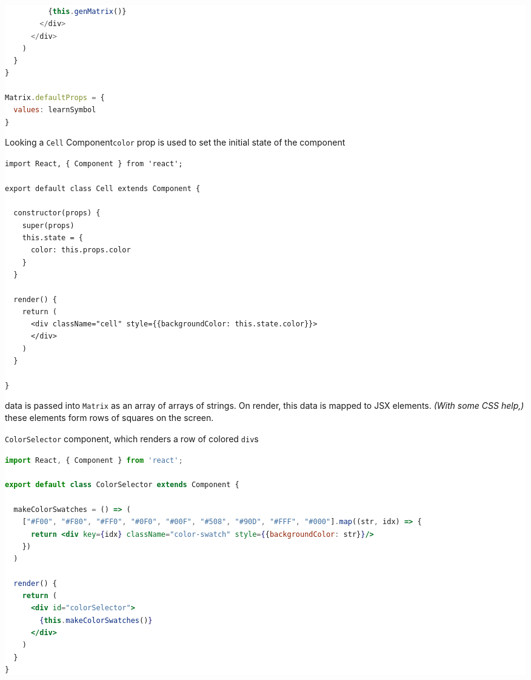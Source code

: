 ```jsx
          {this.genMatrix()}
        </div>
      </div>
    )
  }
}
 
Matrix.defaultProps = {
  values: learnSymbol
}
```

Looking a `Cell` Component`color` prop is used to set the initial state of the component

```JSx
import React, { Component } from 'react';

export default class Cell extends Component {
  
  constructor(props) {
    super(props)
    this.state = {
      color: this.props.color
    }
  }
  
  render() {
    return (
      <div className="cell" style={{backgroundColor: this.state.color}}>
      </div>
    )
  }
  
}
```

data is passed into `Matrix` as an array of arrays of strings. On render, this data is mapped to JSX elements. *(With some CSS help,)* these elements form rows of squares on the screen.



`ColorSelector` component, which renders a row of colored `div`s

```jsx
import React, { Component } from 'react';

export default class ColorSelector extends Component {

  makeColorSwatches = () => (
    ["#F00", "#F80", "#FF0", "#0F0", "#00F", "#508", "#90D", "#FFF", "#000"].map((str, idx) => {
      return <div key={idx} className="color-swatch" style={{backgroundColor: str}}/>
    })
  )

  render() {
    return (
      <div id="colorSelector">
        {this.makeColorSwatches()}
      </div>
    )
  }
}
```
